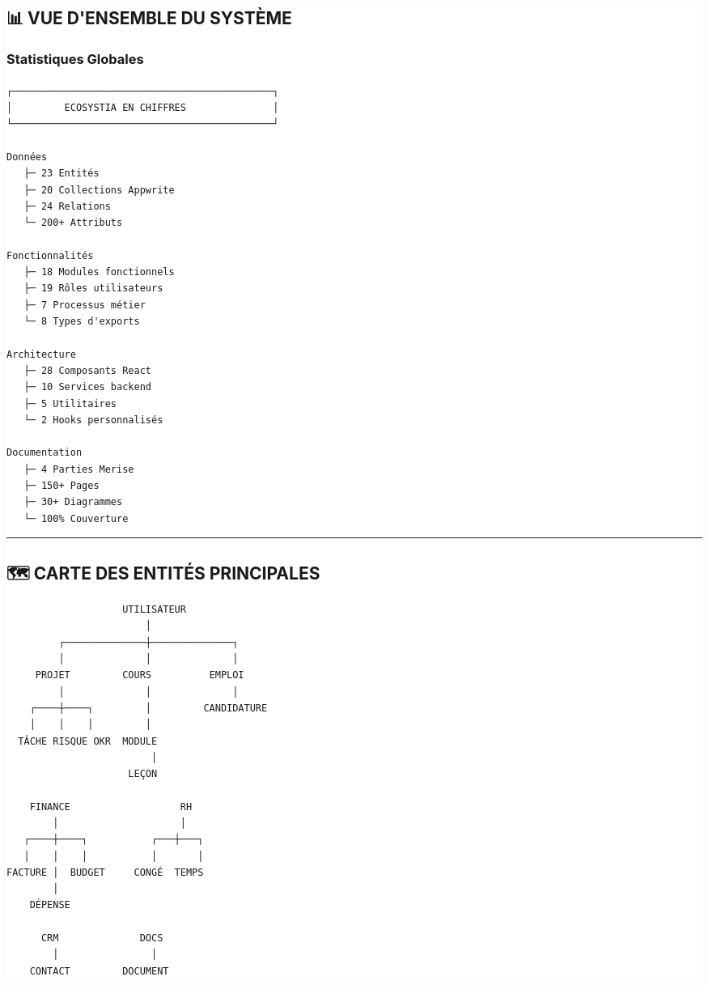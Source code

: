 
## 📊 VUE D'ENSEMBLE DU SYSTÈME

### Statistiques Globales

```
┌─────────────────────────────────────────────┐
│         ECOSYSTIA EN CHIFFRES               │
└─────────────────────────────────────────────┘

Données
   ├─ 23 Entités
   ├─ 20 Collections Appwrite
   ├─ 24 Relations
   └─ 200+ Attributs

Fonctionnalités
   ├─ 18 Modules fonctionnels
   ├─ 19 Rôles utilisateurs
   ├─ 7 Processus métier
   └─ 8 Types d'exports

Architecture
   ├─ 28 Composants React
   ├─ 10 Services backend
   ├─ 5 Utilitaires
   └─ 2 Hooks personnalisés

Documentation
   ├─ 4 Parties Merise
   ├─ 150+ Pages
   ├─ 30+ Diagrammes
   └─ 100% Couverture
```

---

## 🗺️ CARTE DES ENTITÉS PRINCIPALES

```
                    UTILISATEUR
                        │
         ┌──────────────┼──────────────┐
         │              │              │
     PROJET         COURS          EMPLOI
         │              │              │
    ┌────┼────┐         │         CANDIDATURE
    │    │    │         │
  TÂCHE RISQUE OKR  MODULE
                         │
                     LEÇON

    FINANCE                   RH
        │                     │
   ┌────┼────┐           ┌───┼───┐
   │    │    │           │       │
FACTURE │  BUDGET     CONGÉ  TEMPS
        │
    DÉPENSE

      CRM              DOCS
        │                │
    CONTACT         DOCUMENT
```